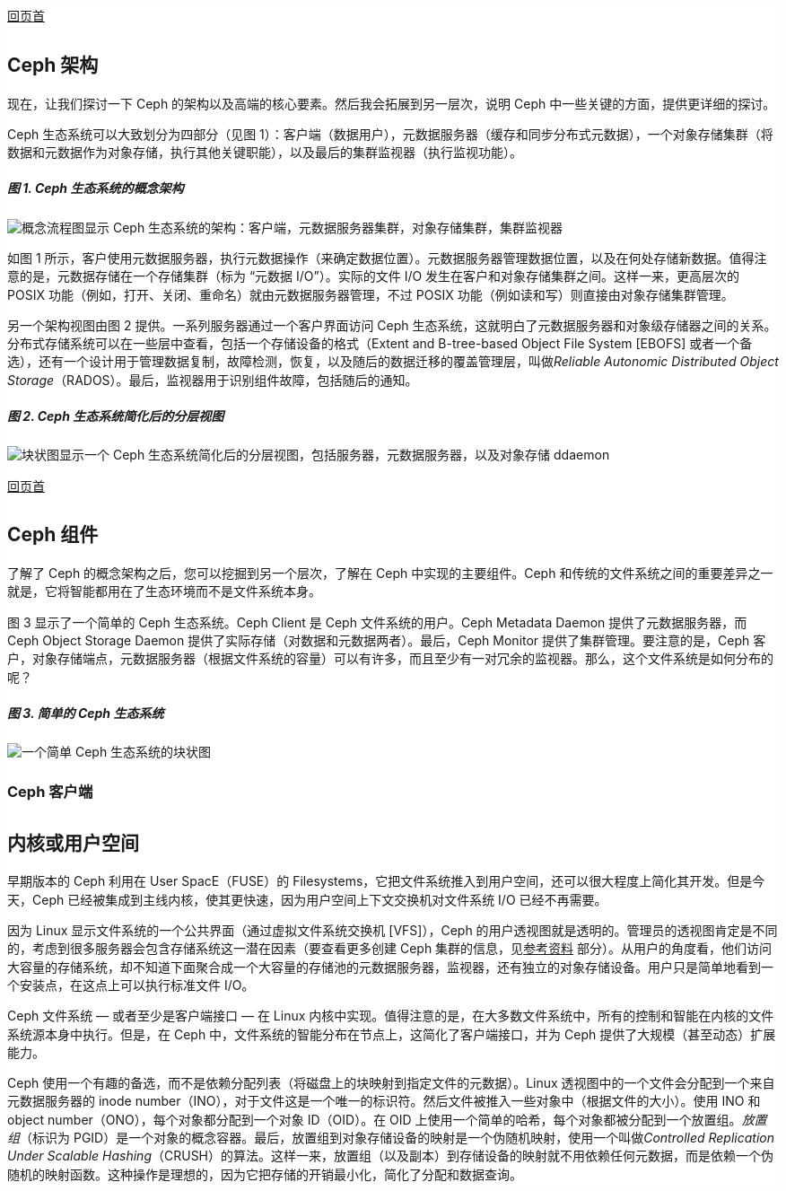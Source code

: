 [回页首](http://www.ibm.com/developerworks/cn/linux/l-ceph/#ibm-pcon)

## Ceph 架构

现在，让我们探讨一下 Ceph 的架构以及高端的核心要素。然后我会拓展到另一层次，说明 Ceph 中一些关键的方面，提供更详细的探讨。

Ceph 生态系统可以大致划分为四部分（见图 1）：客户端（数据用户），元数据服务器（缓存和同步分布式元数据），一个对象存储集群（将数据和元数据作为对象存储，执行其他关键职能），以及最后的集群监视器（执行监视功能）。

##### 图 1. Ceph 生态系统的概念架构

![概念流程图显示 Ceph 生态系统的架构：客户端，元数据服务器集群，对象存储集群，集群监视器](http://www.ibm.com/developerworks/cn/linux/l-ceph/figure1.gif)

如图 1 所示，客户使用元数据服务器，执行元数据操作（来确定数据位置）。元数据服务器管理数据位置，以及在何处存储新数据。值得注意的是，元数据存储在一个存储集群（标为 “元数据 I/O”）。实际的文件 I/O 发生在客户和对象存储集群之间。这样一来，更高层次的 POSIX 功能（例如，打开、关闭、重命名）就由元数据服务器管理，不过 POSIX 功能（例如读和写）则直接由对象存储集群管理。

另一个架构视图由图 2 提供。一系列服务器通过一个客户界面访问 Ceph 生态系统，这就明白了元数据服务器和对象级存储器之间的关系。分布式存储系统可以在一些层中查看，包括一个存储设备的格式（Extent and B-tree-based Object File System [EBOFS] 或者一个备选），还有一个设计用于管理数据复制，故障检测，恢复，以及随后的数据迁移的覆盖管理层，叫做*Reliable Autonomic Distributed Object Storage*（RADOS）。最后，监视器用于识别组件故障，包括随后的通知。

##### 图 2. Ceph 生态系统简化后的分层视图

![块状图显示一个 Ceph 生态系统简化后的分层视图，包括服务器，元数据服务器，以及对象存储 ddaemon](http://www.ibm.com/developerworks/cn/linux/l-ceph/figure2.gif)

[回页首](http://www.ibm.com/developerworks/cn/linux/l-ceph/#ibm-pcon)

## Ceph 组件

了解了 Ceph 的概念架构之后，您可以挖掘到另一个层次，了解在 Ceph 中实现的主要组件。Ceph 和传统的文件系统之间的重要差异之一就是，它将智能都用在了生态环境而不是文件系统本身。

图 3 显示了一个简单的 Ceph 生态系统。Ceph Client 是 Ceph 文件系统的用户。Ceph Metadata Daemon 提供了元数据服务器，而 Ceph Object Storage Daemon 提供了实际存储（对数据和元数据两者）。最后，Ceph Monitor 提供了集群管理。要注意的是，Ceph 客户，对象存储端点，元数据服务器（根据文件系统的容量）可以有许多，而且至少有一对冗余的监视器。那么，这个文件系统是如何分布的呢？

##### 图 3. 简单的 Ceph 生态系统

![一个简单 Ceph 生态系统的块状图](http://www.ibm.com/developerworks/cn/linux/l-ceph/figure3.gif)

### Ceph 客户端

## 内核或用户空间

早期版本的 Ceph 利用在 User SpacE（FUSE）的 Filesystems，它把文件系统推入到用户空间，还可以很大程度上简化其开发。但是今天，Ceph 已经被集成到主线内核，使其更快速，因为用户空间上下文交换机对文件系统 I/O 已经不再需要。

因为 Linux 显示文件系统的一个公共界面（通过虚拟文件系统交换机 [VFS]），Ceph 的用户透视图就是透明的。管理员的透视图肯定是不同的，考虑到很多服务器会包含存储系统这一潜在因素（要查看更多创建 Ceph 集群的信息，见[参考资料](http://www.ibm.com/developerworks/cn/linux/l-ceph/#resources) 部分）。从用户的角度看，他们访问大容量的存储系统，却不知道下面聚合成一个大容量的存储池的元数据服务器，监视器，还有独立的对象存储设备。用户只是简单地看到一个安装点，在这点上可以执行标准文件 I/O。

Ceph 文件系统 — 或者至少是客户端接口 — 在 Linux 内核中实现。值得注意的是，在大多数文件系统中，所有的控制和智能在内核的文件系统源本身中执行。但是，在 Ceph 中，文件系统的智能分布在节点上，这简化了客户端接口，并为 Ceph 提供了大规模（甚至动态）扩展能力。

Ceph 使用一个有趣的备选，而不是依赖分配列表（将磁盘上的块映射到指定文件的元数据）。Linux 透视图中的一个文件会分配到一个来自元数据服务器的 inode number（INO），对于文件这是一个唯一的标识符。然后文件被推入一些对象中（根据文件的大小）。使用 INO 和 object number（ONO），每个对象都分配到一个对象 ID（OID）。在 OID 上使用一个简单的哈希，每个对象都被分配到一个放置组。*放置组*（标识为 PGID）是一个对象的概念容器。最后，放置组到对象存储设备的映射是一个伪随机映射，使用一个叫做*Controlled Replication Under Scalable Hashing*（CRUSH）的算法。这样一来，放置组（以及副本）到存储设备的映射就不用依赖任何元数据，而是依赖一个伪随机的映射函数。这种操作是理想的，因为它把存储的开销最小化，简化了分配和数据查询。

